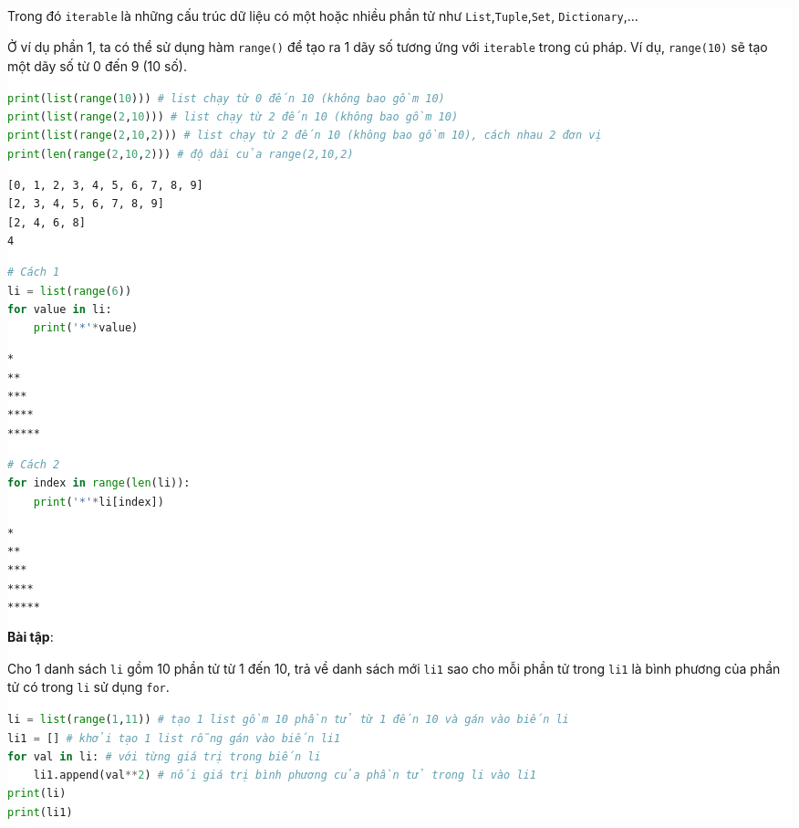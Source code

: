 Trong đó `iterable` là những cấu trúc dữ liệu có một hoặc nhiều phần tử như `List`,`Tuple`,`Set`, `Dictionary`,...

Ở ví dụ phần 1, ta có thể sử dụng hàm `range()` để tạo ra 1 dãy số tương ứng với `iterable` trong cú pháp. Ví dụ, `range(10)` sẽ tạo một dãy số từ 0 đến 9 (10 số).


```python
print(list(range(10))) # list chạy từ 0 đến 10 (không bao gồm 10)
print(list(range(2,10))) # list chạy từ 2 đến 10 (không bao gồm 10)
print(list(range(2,10,2))) # list chạy từ 2 đến 10 (không bao gồm 10), cách nhau 2 đơn vị
print(len(range(2,10,2))) # độ dài của range(2,10,2)
```

    [0, 1, 2, 3, 4, 5, 6, 7, 8, 9]
    [2, 3, 4, 5, 6, 7, 8, 9]
    [2, 4, 6, 8]
    4



```python
# Cách 1
li = list(range(6))
for value in li:
    print('*'*value)
```

    
    *
    **
    ***
    ****
    *****



```python
# Cách 2
for index in range(len(li)):
    print('*'*li[index])
```

    
    *
    **
    ***
    ****
    *****


**Bài tập**:

Cho 1 danh sách `li` gồm 10 phần tử từ 1 đến 10, trả về danh sách mới `li1` sao cho mỗi phần tử trong `li1` là bình phương của phần tử có trong `li` sử dụng `for`. 


```python
li = list(range(1,11)) # tạo 1 list gồm 10 phần tử từ 1 đến 10 và gán vào biến li
li1 = [] # khởi tạo 1 list rỗng gán vào biến li1
for val in li: # với từng giá trị trong biến li
    li1.append(val**2) # nối giá trị bình phương của phần tử trong li vào li1
print(li)
print(li1)
```
